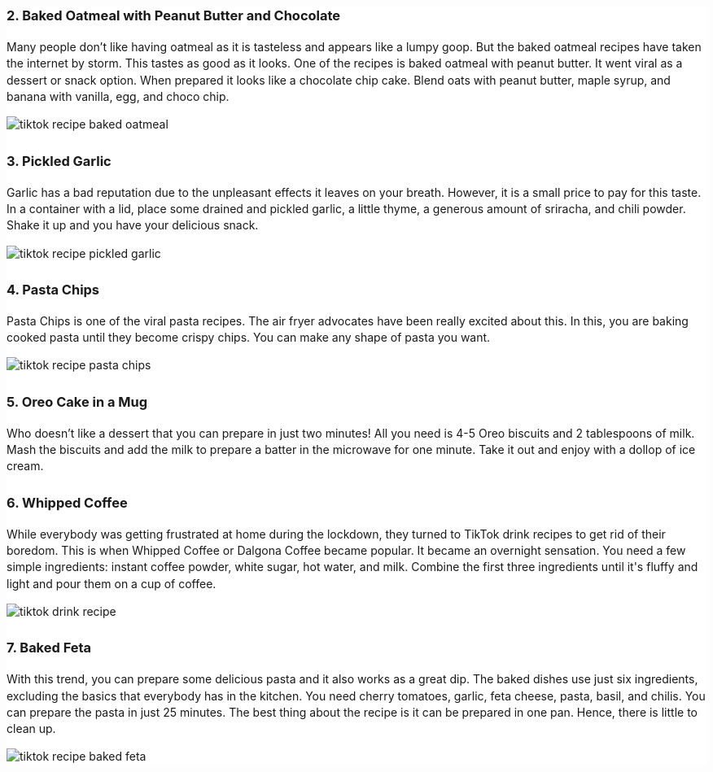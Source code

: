### 2\. Baked Oatmeal with Peanut Butter and Chocolate

Many people don’t like having oatmeal as it is tasteless and appears like a lumpy goop. But the baked oatmeal recipes have taken the internet by storm. This tastes as good as it looks. One of the recipes is baked oatmeal with peanut butter. It went viral as a dessert or snack option. When prepared it looks like a chocolate chip cake. Blend oats with peanut butter, maple syrup, and banana with vanilla, egg, and choco chip.

![tiktok recipe baked oatmeal](https://images.wondershare.com/filmora/article-images/2022/tiktok-recipe-baked-oatmeal.jpg)

### 3\. Pickled Garlic

Garlic has a bad reputation due to the unpleasant effects it leaves on your breath. However, it is a small price to pay for this taste. In a container with a lid, place some drained and pickled garlic, a little thyme, a generous amount of sriracha, and chili powder. Shake it up and you have your delicious snack.

![tiktok recipe pickled garlic](https://images.wondershare.com/filmora/article-images/2022/tiktok-recipe-pickled-garlic.jpg)

### 4\. Pasta Chips

Pasta Chips is one of the viral pasta recipes. The air fryer advocates have been really excited about this. In this, you are baking cooked pasta until they become crispy chips. You can make any shape of pasta you want.

![tiktok recipe pasta chips](https://images.wondershare.com/filmora/article-images/2022/tiktok-recipe-pasta-chips.jpg)

### 5\. Oreo Cake in a Mug

Who doesn’t like a dessert that you can prepare in just two minutes! All you need is 4-5 Oreo biscuits and 2 tablespoons of milk. Mash the biscuits and add the milk to prepare a batter in the microwave for one minute. Take it out and enjoy with a dollop of ice cream.

### 6\. Whipped Coffee

While everybody was getting frustrated at home during the lockdown, they turned to TikTok drink recipes to get rid of their boredom. This is when Whipped Coffee or Dalgona Coffee became popular. It became an overnight sensation. You need a few simple ingredients: instant coffee powder, white sugar, hot water, and milk. Combine the first three ingredients until it's fluffy and light and pour them on a cup of coffee.

![tiktok drink recipe](https://images.wondershare.com/filmora/article-images/2022/tiktok-drink-recipe.jpg)

### 7\. Baked Feta

With this trend, you can prepare some delicious pasta and it also works as a great dip. The baked dishes use just six ingredients, excluding the basics that everybody has in the kitchen. You need cherry tomatoes, garlic, feta cheese, pasta, basil, and chilis. You can prepare the pasta in just 25 minutes. The best thing about the recipe is it can be prepared in one pan. Hence, there is little to clean up.

![tiktok recipe baked feta](https://images.wondershare.com/filmora/article-images/2022/tiktok-recipe-baked-feta.jpg)
